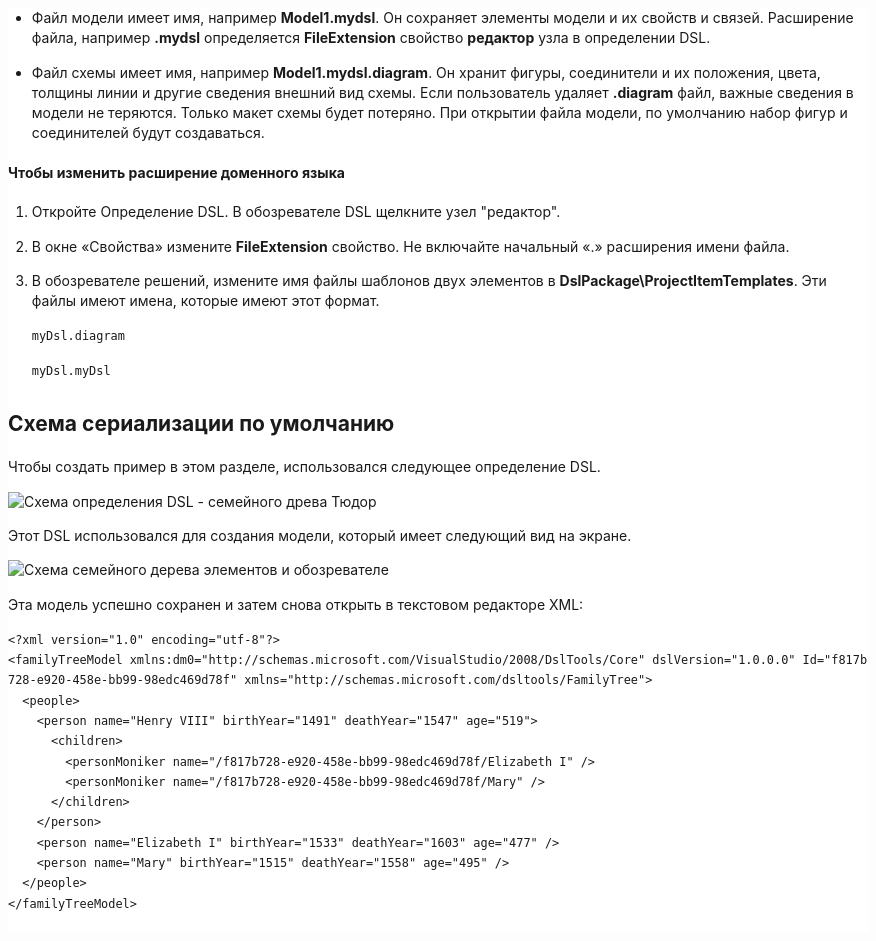 -   Файл модели имеет имя, например **Model1.mydsl**. Он сохраняет элементы модели и их свойств и связей. Расширение файла, например **.mydsl** определяется **FileExtension** свойство **редактор** узла в определении DSL.  
  
-   Файл схемы имеет имя, например **Model1.mydsl.diagram**. Он хранит фигуры, соединители и их положения, цвета, толщины линии и другие сведения внешний вид схемы. Если пользователь удаляет **.diagram** файл, важные сведения в модели не теряются. Только макет схемы будет потеряно. При открытии файла модели, по умолчанию набор фигур и соединителей будут создаваться.  
  
#### <a name="to-change-the-file-extension-of-a-dsl"></a>Чтобы изменить расширение доменного языка  
  
1.  Откройте Определение DSL. В обозревателе DSL щелкните узел "редактор".  
  
2.  В окне «Свойства» измените **FileExtension** свойство. Не включайте начальный «.» расширения имени файла.  
  
3.  В обозревателе решений, измените имя файлы шаблонов двух элементов в **DslPackage\ProjectItemTemplates**. Эти файлы имеют имена, которые имеют этот формат.  
  
     `myDsl.diagram`  
  
     `myDsl.myDsl`  
  
## <a name="the-default-serialization-scheme"></a>Схема сериализации по умолчанию  
 Чтобы создать пример в этом разделе, использовался следующее определение DSL.  
  
 ![Схема определения DSL &#45; семейного древа Тюдор](../modeling/media/familyt-person.png "FamilyT_Person")  
  
 Этот DSL использовался для создания модели, который имеет следующий вид на экране.  
  
 ![Схема семейного дерева элементов и обозревателе](../modeling/media/familyt-instance.png "FamilyT_Instance")  
  
 Эта модель успешно сохранен и затем снова открыть в текстовом редакторе XML:  
  
```  
<?xml version="1.0" encoding="utf-8"?>  
<familyTreeModel xmlns:dm0="http://schemas.microsoft.com/VisualStudio/2008/DslTools/Core" dslVersion="1.0.0.0" Id="f817b728-e920-458e-bb99-98edc469d78f" xmlns="http://schemas.microsoft.com/dsltools/FamilyTree">  
  <people>  
    <person name="Henry VIII" birthYear="1491" deathYear="1547" age="519">  
      <children>  
        <personMoniker name="/f817b728-e920-458e-bb99-98edc469d78f/Elizabeth I" />  
        <personMoniker name="/f817b728-e920-458e-bb99-98edc469d78f/Mary" />  
      </children>  
    </person>  
    <person name="Elizabeth I" birthYear="1533" deathYear="1603" age="477" />  
    <person name="Mary" birthYear="1515" deathYear="1558" age="495" />  
  </people>  
</familyTreeModel>  
  
```  
  